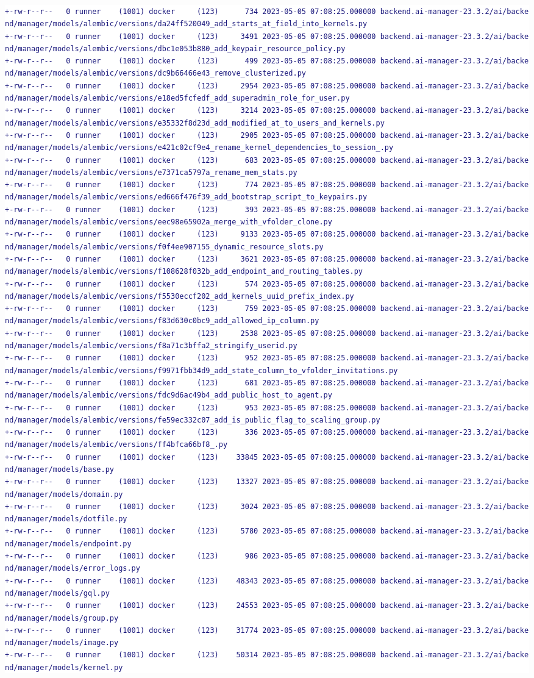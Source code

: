 ```diff
+-rw-r--r--   0 runner    (1001) docker     (123)      734 2023-05-05 07:08:25.000000 backend.ai-manager-23.3.2/ai/backend/manager/models/alembic/versions/da24ff520049_add_starts_at_field_into_kernels.py
+-rw-r--r--   0 runner    (1001) docker     (123)     3491 2023-05-05 07:08:25.000000 backend.ai-manager-23.3.2/ai/backend/manager/models/alembic/versions/dbc1e053b880_add_keypair_resource_policy.py
+-rw-r--r--   0 runner    (1001) docker     (123)      499 2023-05-05 07:08:25.000000 backend.ai-manager-23.3.2/ai/backend/manager/models/alembic/versions/dc9b66466e43_remove_clusterized.py
+-rw-r--r--   0 runner    (1001) docker     (123)     2954 2023-05-05 07:08:25.000000 backend.ai-manager-23.3.2/ai/backend/manager/models/alembic/versions/e18ed5fcfedf_add_superadmin_role_for_user.py
+-rw-r--r--   0 runner    (1001) docker     (123)     3214 2023-05-05 07:08:25.000000 backend.ai-manager-23.3.2/ai/backend/manager/models/alembic/versions/e35332f8d23d_add_modified_at_to_users_and_kernels.py
+-rw-r--r--   0 runner    (1001) docker     (123)     2905 2023-05-05 07:08:25.000000 backend.ai-manager-23.3.2/ai/backend/manager/models/alembic/versions/e421c02cf9e4_rename_kernel_dependencies_to_session_.py
+-rw-r--r--   0 runner    (1001) docker     (123)      683 2023-05-05 07:08:25.000000 backend.ai-manager-23.3.2/ai/backend/manager/models/alembic/versions/e7371ca5797a_rename_mem_stats.py
+-rw-r--r--   0 runner    (1001) docker     (123)      774 2023-05-05 07:08:25.000000 backend.ai-manager-23.3.2/ai/backend/manager/models/alembic/versions/ed666f476f39_add_bootstrap_script_to_keypairs.py
+-rw-r--r--   0 runner    (1001) docker     (123)      393 2023-05-05 07:08:25.000000 backend.ai-manager-23.3.2/ai/backend/manager/models/alembic/versions/eec98e65902a_merge_with_vfolder_clone.py
+-rw-r--r--   0 runner    (1001) docker     (123)     9133 2023-05-05 07:08:25.000000 backend.ai-manager-23.3.2/ai/backend/manager/models/alembic/versions/f0f4ee907155_dynamic_resource_slots.py
+-rw-r--r--   0 runner    (1001) docker     (123)     3621 2023-05-05 07:08:25.000000 backend.ai-manager-23.3.2/ai/backend/manager/models/alembic/versions/f108628f032b_add_endpoint_and_routing_tables.py
+-rw-r--r--   0 runner    (1001) docker     (123)      574 2023-05-05 07:08:25.000000 backend.ai-manager-23.3.2/ai/backend/manager/models/alembic/versions/f5530eccf202_add_kernels_uuid_prefix_index.py
+-rw-r--r--   0 runner    (1001) docker     (123)      759 2023-05-05 07:08:25.000000 backend.ai-manager-23.3.2/ai/backend/manager/models/alembic/versions/f83d630c0bc9_add_allowed_ip_column.py
+-rw-r--r--   0 runner    (1001) docker     (123)     2538 2023-05-05 07:08:25.000000 backend.ai-manager-23.3.2/ai/backend/manager/models/alembic/versions/f8a71c3bffa2_stringify_userid.py
+-rw-r--r--   0 runner    (1001) docker     (123)      952 2023-05-05 07:08:25.000000 backend.ai-manager-23.3.2/ai/backend/manager/models/alembic/versions/f9971fbb34d9_add_state_column_to_vfolder_invitations.py
+-rw-r--r--   0 runner    (1001) docker     (123)      681 2023-05-05 07:08:25.000000 backend.ai-manager-23.3.2/ai/backend/manager/models/alembic/versions/fdc9d6ac49b4_add_public_host_to_agent.py
+-rw-r--r--   0 runner    (1001) docker     (123)      953 2023-05-05 07:08:25.000000 backend.ai-manager-23.3.2/ai/backend/manager/models/alembic/versions/fe59ec332c07_add_is_public_flag_to_scaling_group.py
+-rw-r--r--   0 runner    (1001) docker     (123)      336 2023-05-05 07:08:25.000000 backend.ai-manager-23.3.2/ai/backend/manager/models/alembic/versions/ff4bfca66bf8_.py
+-rw-r--r--   0 runner    (1001) docker     (123)    33845 2023-05-05 07:08:25.000000 backend.ai-manager-23.3.2/ai/backend/manager/models/base.py
+-rw-r--r--   0 runner    (1001) docker     (123)    13327 2023-05-05 07:08:25.000000 backend.ai-manager-23.3.2/ai/backend/manager/models/domain.py
+-rw-r--r--   0 runner    (1001) docker     (123)     3024 2023-05-05 07:08:25.000000 backend.ai-manager-23.3.2/ai/backend/manager/models/dotfile.py
+-rw-r--r--   0 runner    (1001) docker     (123)     5780 2023-05-05 07:08:25.000000 backend.ai-manager-23.3.2/ai/backend/manager/models/endpoint.py
+-rw-r--r--   0 runner    (1001) docker     (123)      986 2023-05-05 07:08:25.000000 backend.ai-manager-23.3.2/ai/backend/manager/models/error_logs.py
+-rw-r--r--   0 runner    (1001) docker     (123)    48343 2023-05-05 07:08:25.000000 backend.ai-manager-23.3.2/ai/backend/manager/models/gql.py
+-rw-r--r--   0 runner    (1001) docker     (123)    24553 2023-05-05 07:08:25.000000 backend.ai-manager-23.3.2/ai/backend/manager/models/group.py
+-rw-r--r--   0 runner    (1001) docker     (123)    31774 2023-05-05 07:08:25.000000 backend.ai-manager-23.3.2/ai/backend/manager/models/image.py
+-rw-r--r--   0 runner    (1001) docker     (123)    50314 2023-05-05 07:08:25.000000 backend.ai-manager-23.3.2/ai/backend/manager/models/kernel.py
```